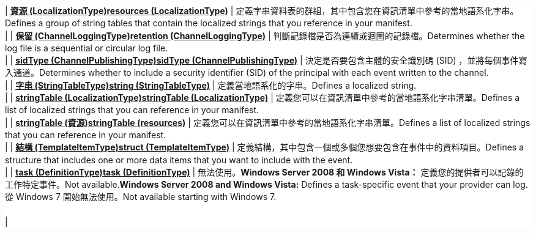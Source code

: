 | [<span data-ttu-id="d71e2-225">**資源 (LocalizationType)**</span><span class="sxs-lookup"><span data-stu-id="d71e2-225">**resources (LocalizationType)**</span></span>](eventmanifestschema-resources-localizationtype-element.md)                           | <span data-ttu-id="d71e2-226">定義字串資料表的群組，其中包含您在資訊清單中參考的當地語系化字串。</span><span class="sxs-lookup"><span data-stu-id="d71e2-226">Defines a group of string tables that contain the localized strings that you reference in your manifest.</span></span><br/>                                                                                                                                                                  |
| [<span data-ttu-id="d71e2-227">**保留 (ChannelLoggingType)**</span><span class="sxs-lookup"><span data-stu-id="d71e2-227">**retention (ChannelLoggingType)**</span></span>](eventmanifestschema-retention-channelloggingtype-element.md)                       | <span data-ttu-id="d71e2-228">判斷記錄檔是否為連續或迴圈的記錄檔。</span><span class="sxs-lookup"><span data-stu-id="d71e2-228">Determines whether the log file is a sequential or circular log file.</span></span> <br/>                                                                                                                                                                                                    |
| [<span data-ttu-id="d71e2-229">**sidType (ChannelPublishingType)**</span><span class="sxs-lookup"><span data-stu-id="d71e2-229">**sidType (ChannelPublishingType)**</span></span>](eventmanifestschema-sidtype-channelpublishingtype-element.md)                     | <span data-ttu-id="d71e2-230">決定是否要包含主體的安全識別碼 (SID) ，並將每個事件寫入通道。</span><span class="sxs-lookup"><span data-stu-id="d71e2-230">Determines whether to include a security identifier (SID) of the principal with each event written to the channel.</span></span><br/>                                                                                                                                                        |
| [<span data-ttu-id="d71e2-231">**字串 (StringTableType)**</span><span class="sxs-lookup"><span data-stu-id="d71e2-231">**string (StringTableType)**</span></span>](eventmanifestschema-string-stringtabletype-element.md)                                   | <span data-ttu-id="d71e2-232">定義當地語系化的字串。</span><span class="sxs-lookup"><span data-stu-id="d71e2-232">Defines a localized string.</span></span><br/>                                                                                                                                                                                                                                               |
| [<span data-ttu-id="d71e2-233">**stringTable (LocalizationType)**</span><span class="sxs-lookup"><span data-stu-id="d71e2-233">**stringTable (LocalizationType)**</span></span>](eventmanifestschema-stringtable-localizationtype-element.md)                       | <span data-ttu-id="d71e2-234">定義您可以在資訊清單中參考的當地語系化字串清單。</span><span class="sxs-lookup"><span data-stu-id="d71e2-234">Defines a list of localized strings that you can reference in your manifest.</span></span><br/>                                                                                                                                                                                              |
| [<span data-ttu-id="d71e2-235">**stringTable (資源)**</span><span class="sxs-lookup"><span data-stu-id="d71e2-235">**stringTable (resources)**</span></span>](eventmanifestschema-stringtable-localizationtype-element.md)                              | <span data-ttu-id="d71e2-236">定義您可以在資訊清單中參考的當地語系化字串清單。</span><span class="sxs-lookup"><span data-stu-id="d71e2-236">Defines a list of localized strings that you can reference in your manifest.</span></span><br/>                                                                                                                                                                                              |
| [<span data-ttu-id="d71e2-237">**結構 (TemplateItemType)**</span><span class="sxs-lookup"><span data-stu-id="d71e2-237">**struct (TemplateItemType)**</span></span>](eventmanifestschema-struct-templateitemtype-element.md)                                 | <span data-ttu-id="d71e2-238">定義結構，其中包含一個或多個您想要包含在事件中的資料項目。</span><span class="sxs-lookup"><span data-stu-id="d71e2-238">Defines a structure that includes one or more data items that you want to include with the event.</span></span><br/>                                                                                                                                                                         |
| [<span data-ttu-id="d71e2-239">**task (DefinitionType)**</span><span class="sxs-lookup"><span data-stu-id="d71e2-239">**task (DefinitionType)**</span></span>](eventmanifestschema-task-definitiontype-element.md)                                         | <span data-ttu-id="d71e2-240">無法使用。**Windows Server 2008 和 Windows Vista：** 定義您的提供者可以記錄的工作特定事件。</span><span class="sxs-lookup"><span data-stu-id="d71e2-240">Not available.**Windows Server 2008 and Windows Vista:** Defines a task-specific event that your provider can log.</span></span> <span data-ttu-id="d71e2-241">從 Windows 7 開始無法使用。</span><span class="sxs-lookup"><span data-stu-id="d71e2-241">Not available starting with Windows 7.</span></span><br/> <br/>                                                                                                     |
